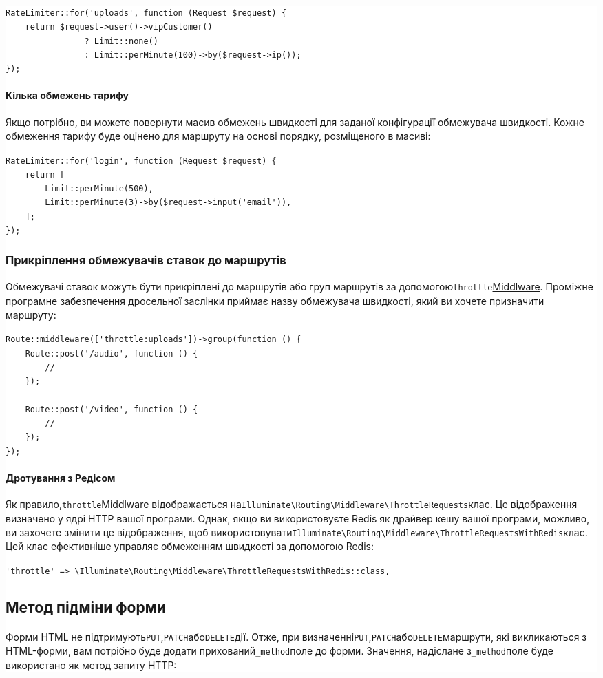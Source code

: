     RateLimiter::for('uploads', function (Request $request) {
        return $request->user()->vipCustomer()
                    ? Limit::none()
                    : Limit::perMinute(100)->by($request->ip());
    });

<a name="multiple-rate-limits"></a>

#### Кілька обмежень тарифу

Якщо потрібно, ви можете повернути масив обмежень швидкості для заданої конфігурації обмежувача швидкості. Кожне обмеження тарифу буде оцінено для маршруту на основі порядку, розміщеного в масиві:

    RateLimiter::for('login', function (Request $request) {
        return [
            Limit::perMinute(500),
            Limit::perMinute(3)->by($request->input('email')),
        ];
    });

<a name="attaching-rate-limiters-to-routes"></a>

### Прикріплення обмежувачів ставок до маршрутів

Обмежувачі ставок можуть бути прикріплені до маршрутів або груп маршрутів за допомогою`throttle`[Middlware](/docs/{{version}}/middleware). Проміжне програмне забезпечення дросельної заслінки приймає назву обмежувача швидкості, який ви хочете призначити маршруту:

    Route::middleware(['throttle:uploads'])->group(function () {
        Route::post('/audio', function () {
            //
        });

        Route::post('/video', function () {
            //
        });
    });

<a name="throttling-with-redis"></a>

#### Дротування з Редісом

Як правило,`throttle`Middlware відображається на`Illuminate\Routing\Middleware\ThrottleRequests`клас. Це відображення визначено у ядрі HTTP вашої програми. Однак, якщо ви використовуєте Redis як драйвер кешу вашої програми, можливо, ви захочете змінити це відображення, щоб використовувати`Illuminate\Routing\Middleware\ThrottleRequestsWithRedis`клас. Цей клас ефективніше управляє обмеженням швидкості за допомогою Redis:

    'throttle' => \Illuminate\Routing\Middleware\ThrottleRequestsWithRedis::class,

<a name="form-method-spoofing"></a>

## Метод підміни форми

Форми HTML не підтримують`PUT`,`PATCH`або`DELETE`дії. Отже, при визначенні`PUT`,`PATCH`або`DELETE`маршрути, які викликаються з HTML-форми, вам потрібно буде додати прихований`_method`поле до форми. Значення, надіслане з`_method`поле буде використано як метод запиту HTTP&#x3A;


[comment]: <> (-   [Основна маршрутизація]&#40;#basic-routing&#41;)
[comment]: <> (    -   [Перенаправлення маршрутів]&#40;#redirect-routes&#41;)
[comment]: <> (    -   [Переглянути маршрути]&#40;#view-routes&#41;)
[comment]: <> (-   [Параметри маршруту]&#40;#route-parameters&#41;)
[comment]: <> (    -   [Обов’язкові параметри]&#40;#required-parameters&#41;)
[comment]: <> (    -   [Необов’язкові параметри]&#40;#parameters-optional-parameters&#41;)
[comment]: <> (    -   [Обмеження регулярних виразів]&#40;#parameters-regular-expression-constraints&#41;)
[comment]: <> (-   [Іменовані маршрути]&#40;#named-routes&#41;)
[comment]: <> (-   [Route Groups]&#40;#route-groups&#41;)
[comment]: <> (    -   [Проміжне програмне забезпечення]&#40;#route-group-middleware&#41;)
[comment]: <> (    -   [Маршрутизація субдоменів]&#40;#route-group-subdomain-routing&#41;)
[comment]: <> (    -   [Префікси маршрутів]&#40;#route-group-prefixes&#41;)
[comment]: <> (    -   [Префікси імен маршрутів]&#40;#route-group-name-prefixes&#41;)
[comment]: <> (-   [Прив'язка моделі маршруту]&#40;#route-model-binding&#41;)
[comment]: <> (    -   [Неявне прив'язування]&#40;#implicit-binding&#41;)
[comment]: <> (    -   [Явне прив'язування]&#40;#explicit-binding&#41;)
[comment]: <> (-   [Запасні маршрути]&#40;#fallback-routes&#41;)
[comment]: <> (-   [Обмеження ставки]&#40;#rate-limiting&#41;)
[comment]: <> (    -   [Визначення обмежувачів ставок]&#40;#defining-rate-limiters&#41;)
[comment]: <> (    -   [Прикріплення обмежувачів ставок до маршрутів]&#40;#attaching-rate-limiters-to-routes&#41;)
[comment]: <> (-   [Метод підміни форми]&#40;#form-method-spoofing&#41;)
[comment]: <> (-   [Доступ до поточного маршруту]&#40;#accessing-the-current-route&#41;)
[comment]: <> (-   [Спільне використання ресурсів &#40;CORS&#41;]&#40;#cors&#41;)